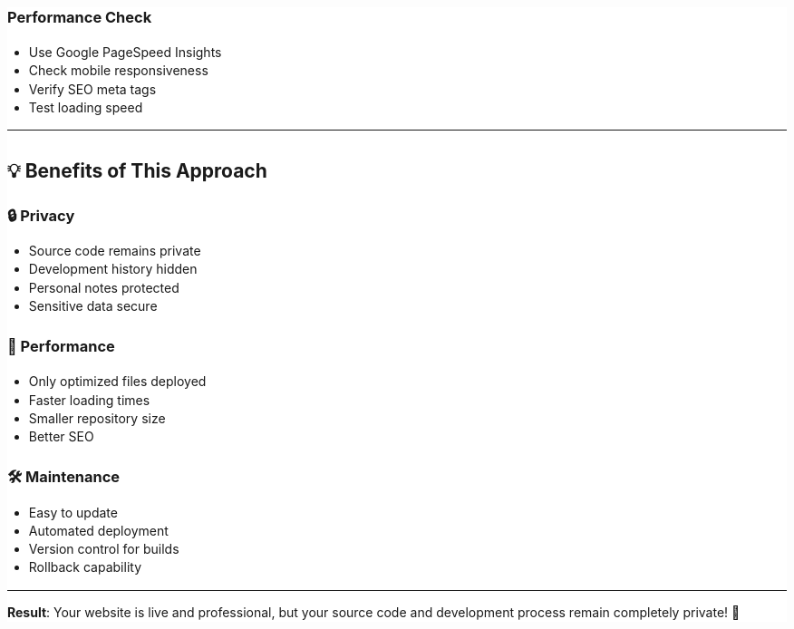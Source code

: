 ### **Performance Check**
- Use Google PageSpeed Insights
- Check mobile responsiveness
- Verify SEO meta tags
- Test loading speed

---

## 💡 Benefits of This Approach

### **🔒 Privacy**
- Source code remains private
- Development history hidden
- Personal notes protected
- Sensitive data secure

### **🚀 Performance**
- Only optimized files deployed
- Faster loading times
- Smaller repository size
- Better SEO

### **🛠️ Maintenance**
- Easy to update
- Automated deployment
- Version control for builds
- Rollback capability

---

**Result**: Your website is live and professional, but your source code and development process remain completely private! 🎉
